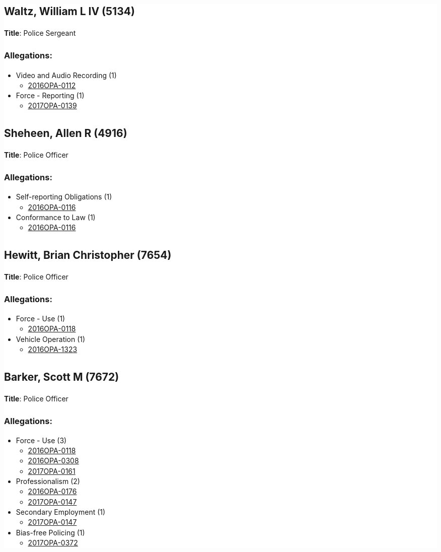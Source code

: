 ## Waltz, William L IV (5134)
**Title**: Police Sergeant
### Allegations:
* Video and Audio Recording (1)
  * [2016OPA-0112](https://www.seattle.gov/Documents/Departments/OPA/ClosedCaseSummaries/2016OPA-0112ccs07-28-16.pdf)
* Force - Reporting (1)
  * [2017OPA-0139](https://www.seattle.gov/Documents/Departments/OPA/ClosedCaseSummaries/2017OPA-0139ccs09-08-17.pdf)


## Sheheen, Allen R (4916)
**Title**: Police Officer
### Allegations:
* Self-reporting Obligations (1)
  * [2016OPA-0116](https://www.seattle.gov/Documents/Departments/OPA/ClosedCaseSummaries/2016OPA-0116ccs10-25-16.pdf)
* Conformance to Law (1)
  * [2016OPA-0116](https://www.seattle.gov/Documents/Departments/OPA/ClosedCaseSummaries/2016OPA-0116ccs10-25-16.pdf)


## Hewitt, Brian Christopher (7654)
**Title**: Police Officer
### Allegations:
* Force - Use (1)
  * [2016OPA-0118](https://www.seattle.gov/Documents/Departments/OPA/ClosedCaseSummaries/2016OPA-0118ccs10-19-16.pdf)
* Vehicle Operation (1)
  * [2016OPA-1323](https://www.seattle.gov/Documents/Departments/OPA/ClosedCaseSummaries/2016OPA-1323ccs05-15-17.pdf)


## Barker, Scott M (7672)
**Title**: Police Officer
### Allegations:
* Force - Use (3)
  * [2016OPA-0118](https://www.seattle.gov/Documents/Departments/OPA/ClosedCaseSummaries/2016OPA-0118ccs10-19-16.pdf)
  * [2016OPA-0308](https://www.seattle.gov/Documents/Departments/OPA/ClosedCaseSummaries/2016OPA-0308ccs10-04-16.pdf)
  * [2017OPA-0161](https://www.seattle.gov/Documents/Departments/OPA/ClosedCaseSummaries/2017OPA-0161ccs09-29-17.pdf)
* Professionalism (2)
  * [2016OPA-0176](https://www.seattle.gov/Documents/Departments/OPA/ClosedCaseSummaries/2016OPA-0176ccs08-29-16.pdf)
  * [2017OPA-0147](https://www.seattle.gov/Documents/Departments/OPA/ClosedCaseSummaries/2017OPA-0147ccs09-11-17.pdf)
* Secondary Employment (1)
  * [2017OPA-0147](https://www.seattle.gov/Documents/Departments/OPA/ClosedCaseSummaries/2017OPA-0147ccs09-11-17.pdf)
* Bias-free Policing (1)
  * [2017OPA-0372](https://www.seattle.gov/Documents/Departments/OPA/ClosedCaseSummaries/2017OPA-0372ccs10-02-17.pdf)
